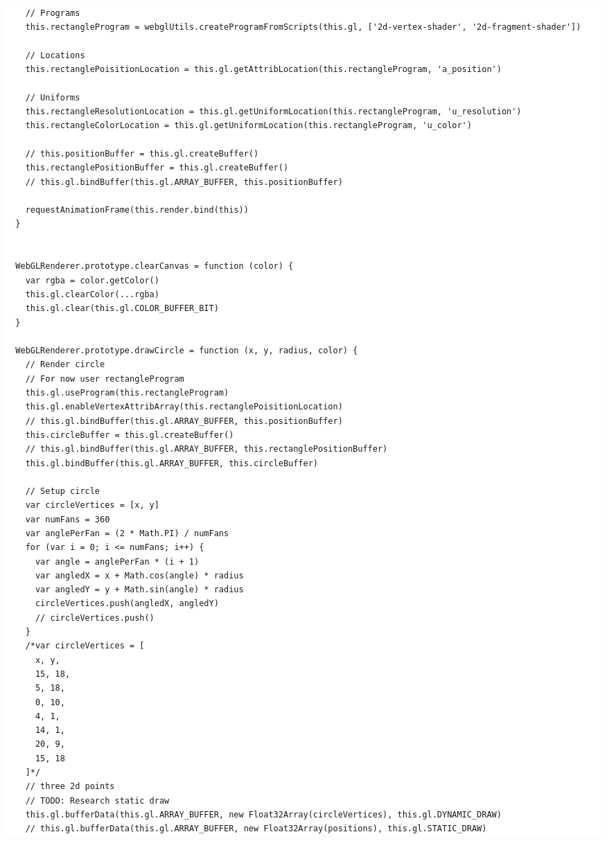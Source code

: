         // Programs
        this.rectangleProgram = webglUtils.createProgramFromScripts(this.gl, ['2d-vertex-shader', '2d-fragment-shader'])

        // Locations
        this.rectanglePoisitionLocation = this.gl.getAttribLocation(this.rectangleProgram, 'a_position')

        // Uniforms
        this.rectangleResolutionLocation = this.gl.getUniformLocation(this.rectangleProgram, 'u_resolution')
        this.rectangleColorLocation = this.gl.getUniformLocation(this.rectangleProgram, 'u_color')

        // this.positionBuffer = this.gl.createBuffer()
        this.rectanglePositionBuffer = this.gl.createBuffer()
        // this.gl.bindBuffer(this.gl.ARRAY_BUFFER, this.positionBuffer)

        requestAnimationFrame(this.render.bind(this))
      }


      WebGLRenderer.prototype.clearCanvas = function (color) {
        var rgba = color.getColor()
        this.gl.clearColor(...rgba)
        this.gl.clear(this.gl.COLOR_BUFFER_BIT)
      }

      WebGLRenderer.prototype.drawCircle = function (x, y, radius, color) {
        // Render circle
        // For now user rectangleProgram
        this.gl.useProgram(this.rectangleProgram)
        this.gl.enableVertexAttribArray(this.rectanglePoisitionLocation)
        // this.gl.bindBuffer(this.gl.ARRAY_BUFFER, this.positionBuffer)
        this.circleBuffer = this.gl.createBuffer()
        // this.gl.bindBuffer(this.gl.ARRAY_BUFFER, this.rectanglePositionBuffer)
        this.gl.bindBuffer(this.gl.ARRAY_BUFFER, this.circleBuffer)

        // Setup circle
        var circleVertices = [x, y]
        var numFans = 360
        var anglePerFan = (2 * Math.PI) / numFans
        for (var i = 0; i <= numFans; i++) {
          var angle = anglePerFan * (i + 1)
          var angledX = x + Math.cos(angle) * radius
          var angledY = y + Math.sin(angle) * radius
          circleVertices.push(angledX, angledY)
          // circleVertices.push()
        }
        /*var circleVertices = [
          x, y,
          15, 18,
          5, 18,
          0, 10,
          4, 1,
          14, 1,
          20, 9,
          15, 18
        ]*/
        // three 2d points
        // TODO: Research static draw
        this.gl.bufferData(this.gl.ARRAY_BUFFER, new Float32Array(circleVertices), this.gl.DYNAMIC_DRAW)
        // this.gl.bufferData(this.gl.ARRAY_BUFFER, new Float32Array(positions), this.gl.STATIC_DRAW)
